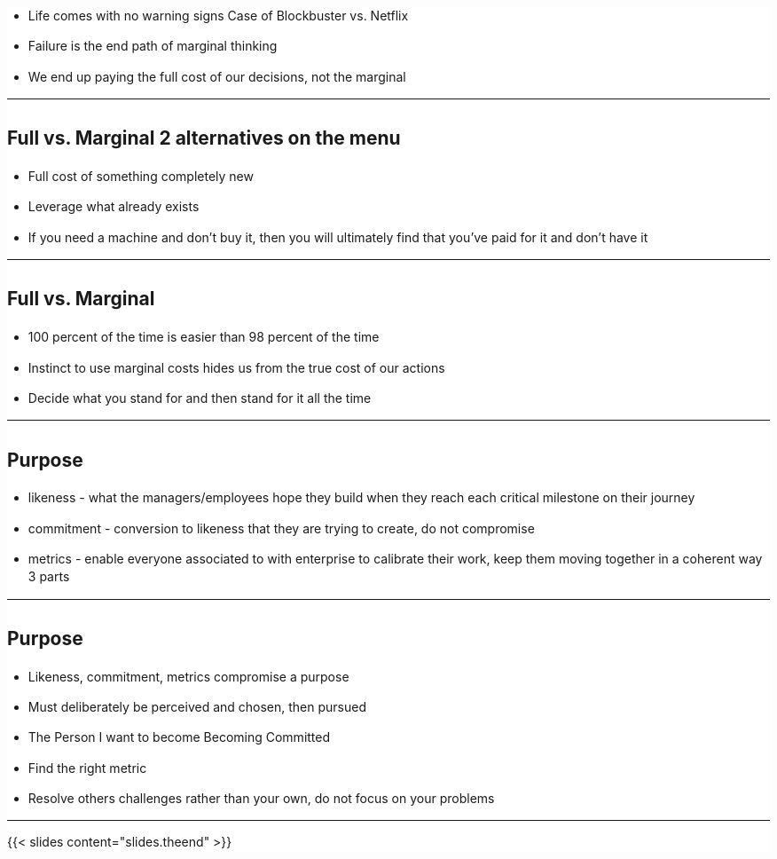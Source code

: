 - Life comes with no warning signs Case of Blockbuster vs. Netflix

- Failure is the end path of marginal thinking

- We end up paying the full cost of our decisions, not the marginal

--- 

## Full vs. Marginal 2 alternatives on the menu

- Full cost of something completely new  
- Leverage what already exists

- If you need a machine and don’t buy it, then you will ultimately find that you’ve paid for it and don’t have it

--- 

## Full vs. Marginal

- 100 percent of the time is easier than 98 percent of the time

- Instinct to use marginal costs hides us from the true cost of our actions

- Decide what you stand for and then stand for it all the time

--- 

## Purpose

- likeness - what the managers/employees hope they build when they reach each critical milestone on their journey

- commitment - conversion to likeness that they are trying to create, do not compromise

- metrics - enable everyone associated to with enterprise to calibrate their work, keep them moving together in a coherent way
3 parts

--- 

## Purpose

- Likeness, commitment, metrics compromise a purpose

- Must deliberately be perceived and chosen, then pursued

- The Person I want to become Becoming Committed

- Find the right metric

- Resolve others challenges rather than your own, do not focus on your problems

---

{{< slides content="slides.theend" >}}

  